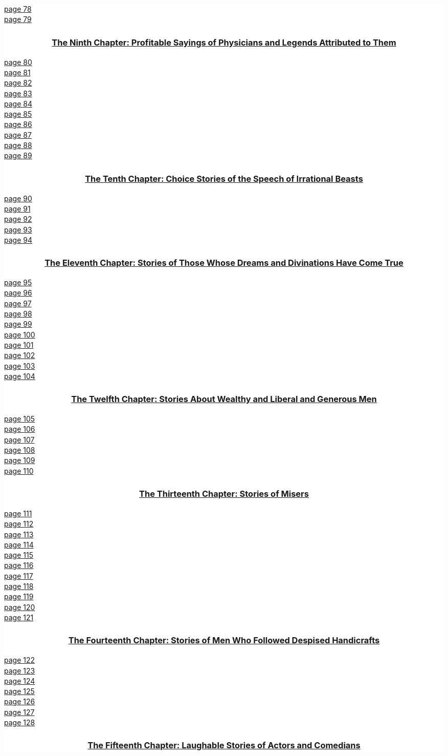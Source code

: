  <a href="lsbh13.htm#page_78">page 78</a><br>
 <a href="lsbh13.htm#page_79">page 79</a><br>
 <h3 align="CENTER"><a href="lsbh14.htm">The Ninth Chapter: Profitable Sayings of Physicians and Legends Attributed to Them</a></h3>
 <a href="lsbh14.htm#page_80">page 80</a><br>
 <a href="lsbh14.htm#page_81">page 81</a><br>
 <a href="lsbh14.htm#page_82">page 82</a><br>
 <a href="lsbh14.htm#page_83">page 83</a><br>
 <a href="lsbh14.htm#page_84">page 84</a><br>
 <a href="lsbh14.htm#page_85">page 85</a><br>
 <a href="lsbh14.htm#page_86">page 86</a><br>
 <a href="lsbh14.htm#page_87">page 87</a><br>
 <a href="lsbh14.htm#page_88">page 88</a><br>
 <a href="lsbh14.htm#page_89">page 89</a><br>
 <h3 align="CENTER"><a href="lsbh15.htm">The Tenth Chapter: Choice Stories of the Speech of Irrational Beasts</a></h3>
 <a href="lsbh15.htm#page_90">page 90</a><br>
 <a href="lsbh15.htm#page_91">page 91</a><br>
 <a href="lsbh15.htm#page_92">page 92</a><br>
 <a href="lsbh15.htm#page_93">page 93</a><br>
 <a href="lsbh15.htm#page_94">page 94</a><br>
 <h3 align="CENTER"><a href="lsbh16.htm">The Eleventh Chapter: Stories of Those Whose Dreams and Divinations Have Come True</a></h3>
 <a href="lsbh16.htm#page_95">page 95</a><br>
 <a href="lsbh16.htm#page_96">page 96</a><br>
 <a href="lsbh16.htm#page_97">page 97</a><br>
 <a href="lsbh16.htm#page_98">page 98</a><br>
 <a href="lsbh16.htm#page_99">page 99</a><br>
 <a href="lsbh16.htm#page_100">page 100</a><br>
 <a href="lsbh16.htm#page_101">page 101</a><br>
 <a href="lsbh16.htm#page_102">page 102</a><br>
 <a href="lsbh16.htm#page_103">page 103</a><br>
 <a href="lsbh16.htm#page_104">page 104</a><br>
 <h3 align="CENTER"><a href="lsbh17.htm">The Twelfth Chapter: Stories About Wealthy and Liberal and Generous Men</a></h3>
 <a href="lsbh17.htm#page_105">page 105</a><br>
 <a href="lsbh17.htm#page_106">page 106</a><br>
 <a href="lsbh17.htm#page_107">page 107</a><br>
 <a href="lsbh17.htm#page_108">page 108</a><br>
 <a href="lsbh17.htm#page_109">page 109</a><br>
 <a href="lsbh17.htm#page_110">page 110</a><br>
 <h3 align="CENTER"><a href="lsbh18.htm">The Thirteenth Chapter: Stories of Misers</a></h3>
 <a href="lsbh18.htm#page_111">page 111</a><br>
 <a href="lsbh18.htm#page_112">page 112</a><br>
 <a href="lsbh18.htm#page_113">page 113</a><br>
 <a href="lsbh18.htm#page_114">page 114</a><br>
 <a href="lsbh18.htm#page_115">page 115</a><br>
 <a href="lsbh18.htm#page_116">page 116</a><br>
 <a href="lsbh18.htm#page_117">page 117</a><br>
 <a href="lsbh18.htm#page_118">page 118</a><br>
 <a href="lsbh18.htm#page_119">page 119</a><br>
 <a href="lsbh18.htm#page_120">page 120</a><br>
 <a href="lsbh18.htm#page_121">page 121</a><br>
 <h3 align="CENTER"><a href="lsbh19.htm">The Fourteenth Chapter: Stories of Men Who Followed Despised Handicrafts</a></h3>
 <a href="lsbh19.htm#page_122">page 122</a><br>
 <a href="lsbh19.htm#page_123">page 123</a><br>
 <a href="lsbh19.htm#page_124">page 124</a><br>
 <a href="lsbh19.htm#page_125">page 125</a><br>
 <a href="lsbh19.htm#page_126">page 126</a><br>
 <a href="lsbh19.htm#page_127">page 127</a><br>
 <a href="lsbh19.htm#page_128">page 128</a><br>
 <h3 align="CENTER"><a href="lsbh20.htm">The Fifteenth Chapter: Laughable Stories of Actors and Comedians</a></h3>